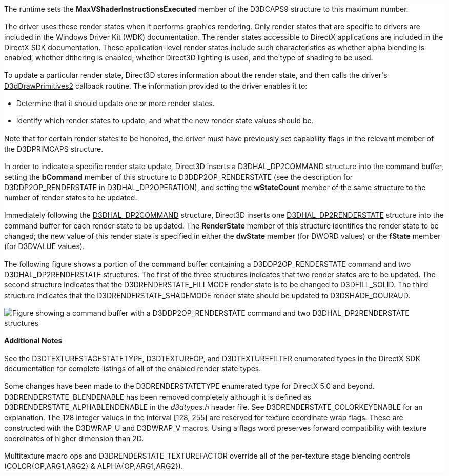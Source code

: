 The runtime sets the <b>MaxVShaderInstructionsExecuted</b> member of the D3DCAPS9 structure to this maximum number.


The driver uses these render states when it performs graphics rendering. Only render states that are specific to drivers are included in the Windows Driver Kit (WDK) documentation. The render states accessible to DirectX applications are included in the DirectX SDK documentation. These application-level render states include such characteristics as whether alpha blending is enabled, whether dithering is enabled, whether Direct3D lighting is used, and the type of shading to be used. 

To update a particular render state, Direct3D stores information about the render state, and then calls the driver's <a href="https://msdn.microsoft.com/6128ff7a-0d2c-48df-8b5e-cab33c5a74f5">D3dDrawPrimitives2</a> callback routine. The information provided to the driver enables it to:

* Determine that it should update one or more render states.

* Identify which render states to update, and what the new render state values should be.


Note that for certain render states to be honored, the driver must have previously set capability flags in the relevant member of the D3DPRIMCAPS structure.

In order to indicate a specific render state update, Direct3D inserts a <a href="https://msdn.microsoft.com/library/windows/hardware/ff545454">D3DHAL_DP2COMMAND</a> structure into the command buffer, setting the <b>bCommand</b> member of this structure to D3DDP2OP_RENDERSTATE (see the description for D3DDP2OP_RENDERSTATE in <a href="https://msdn.microsoft.com/library/windows/hardware/ff545678">D3DHAL_DP2OPERATION</a>), and setting the <b>wStateCount</b> member of the same structure to the number of render states to be updated.

Immediately following the <a href="https://msdn.microsoft.com/library/windows/hardware/ff545454">D3DHAL_DP2COMMAND</a> structure, Direct3D inserts one <a href="https://msdn.microsoft.com/library/windows/hardware/ff545705">D3DHAL_DP2RENDERSTATE</a> structure into the command buffer for each render state to be updated. The <b>RenderState</b> member of this structure identifies the render state to be changed; the new value of this render state is specified in either the <b>dwState</b> member (for DWORD values) or the <b>fState</b> member (for D3DVALUE values).

The following figure shows a portion of the command buffer containing a D3DDP2OP_RENDERSTATE command and two D3DHAL_DP2RENDERSTATE structures. The first of the three structures indicates that two render states are to be updated. The second structure indicates that the D3DRENDERSTATE_FILLMODE render state is to be changed to D3DFILL_SOLID. The third structure indicates that the D3DRENDERSTATE_SHADEMODE render state should be updated to D3DSHADE_GOURAUD.

<img alt="Figure showing a command buffer with a D3DDP2OP_RENDERSTATE command and two D3DHAL_DP2RENDERSTATE structures" src="images/dp2rs.png"/>

<b>Additional Notes</b>

See the D3DTEXTURESTAGESTATETYPE, D3DTEXTUREOP, and D3DTEXTUREFILTER enumerated types in the DirectX SDK documentation for complete listings of all of the enabled render state types.

Some changes have been made to the D3DRENDERSTATETYPE enumerated type for DirectX 5.0 and beyond. D3DRENDERSTATE_BLENDENABLE has been removed completely although it is defined as D3DRENDERSTATE_ALPHABLENDENABLE in the <i>d3dtypes.h</i> header file. See D3DRENDERSTATE_COLORKEYENABLE for an explanation. The 128 integer values in the interval [128, 255] are reserved for texture coordinate wrap flags. These are constructed with the D3DWRAP_U and D3DWRAP_V macros. Using a flags word preserves forward compatibility with texture coordinates of higher dimension than 2D.

Multitexture macro ops and D3DRENDERSTATE_TEXTUREFACTOR override all of the per-texture stage blending controls (COLOR{OP,ARG1,ARG2} & ALPHA{OP,ARG1,ARG2}).



